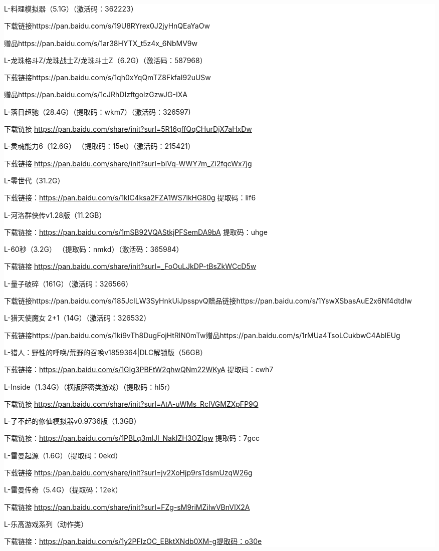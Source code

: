 L-料理模拟器（5.1G）（激活码：362223）

下载链接https://pan.baidu.com/s/19U8RYrex0J2jyHnQEaYaOw

赠品https://pan.baidu.com/s/1ar38HYTX_t5z4x_6NbMV9w

L-龙珠格斗Z/龙珠战士Z/龙珠斗士Z（6.2G）（激活码：587968）

下载链接https://pan.baidu.com/s/1qh0xYqQmTZ8FkfaI92uUSw

赠品https://pan.baidu.com/s/1cJRhDIzftgolzGzwJG-IXA

L-落日超驰（28.4G）（提取码：wkm7）（激活码：326597)

下载链接 https://pan.baidu.com/share/init?surl=5R16gffQqCHurDjX7aHxDw

L-灵魂能力6（12.6G） （提取码：15et）（激活码：215421）

下载链接 https://pan.baidu.com/share/init?surl=biVq-WWY7m_Zi2fqcWx7jg

L-零世代（31.2G）

下载链接：https://pan.baidu.com/s/1klC4ksa2FZA1WS7lkHG80g 提取码：lif6

L-河洛群侠传v1.28版（11.2GB）

下载链接：https://pan.baidu.com/s/1mSB92VQAStkjPFSemDA9bA 提取码：uhge

L-60秒（3.2G） （提取码：nmkd）（激活码：365984）

下载链接 https://pan.baidu.com/share/init?surl=_FoOuLJkDP-tBsZkWCcD5w

L-量子破碎（161G）（激活码：326566）

下载链接https://pan.baidu.com/s/185JcILW3SyHnkUiJpsspvQ赠品链接https://pan.baidu.com/s/1YswXSbasAuE2x6Nf4dtdlw

L-猎天使魔女 2+1（14G）（激活码：326532）

下载链接https://pan.baidu.com/s/1ki9vTh8DugFojHtRlN0mTw赠品https://pan.baidu.com/s/1rMUa4TsoLCukbwC4AblEUg

L-猎人：野性的呼唤/荒野的召唤v1859364|DLC解锁版（56GB）

下载链接：https://pan.baidu.com/s/1GIg3PBFtW2qhwQNm22WKyA 提取码：cwh7

L-Inside（1.34G）（横版解密类游戏）（提取码：hl5r）

下载链接 https://pan.baidu.com/share/init?surl=AtA-uWMs_RcIVGMZXpFP9Q

L-了不起的修仙模拟器v0.9736版（1.3GB）

下载链接：https://pan.baidu.com/s/1PBLq3mlJI_NakIZH3OZIgw 提取码：7gcc

L-雷曼起源（1.6G）（提取码：0ekd）

下载链接 https://pan.baidu.com/share/init?surl=jv2XoHjp9rsTdsmUzqW26g

L-雷曼传奇（5.4G）（提取码：12ek）

下载链接 https://pan.baidu.com/share/init?surl=FZg-sM9riMZiIwVBnVIX2A

L-乐高游戏系列（动作类）

下载链接：https://pan.baidu.com/s/1y2PFIzOC_EBktXNdb0XM-g提取码：o30e
